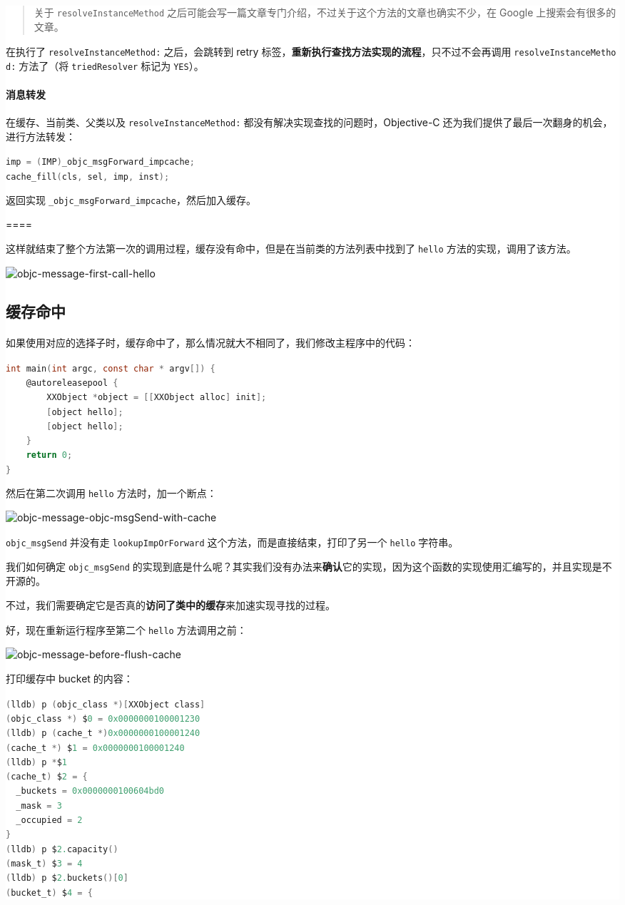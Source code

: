 > 关于 `resolveInstanceMethod` 之后可能会写一篇文章专门介绍，不过关于这个方法的文章也确实不少，在 Google 上搜索会有很多的文章。

在执行了 `resolveInstanceMethod:` 之后，会跳转到 retry 标签，**重新执行查找方法实现的流程**，只不过不会再调用 `resolveInstanceMethod:` 方法了（将 `triedResolver` 标记为 `YES`）。

#### 消息转发

在缓存、当前类、父类以及 `resolveInstanceMethod:` 都没有解决实现查找的问题时，Objective-C 还为我们提供了最后一次翻身的机会，进行方法转发：

~~~objectivec
imp = (IMP)_objc_msgForward_impcache;
cache_fill(cls, sel, imp, inst);
~~~

返回实现 `_objc_msgForward_impcache`，然后加入缓存。

====

这样就结束了整个方法第一次的调用过程，缓存没有命中，但是在当前类的方法列表中找到了 `hello` 方法的实现，调用了该方法。


![objc-message-first-call-hello](http://7xrlu3.com1.z0.glb.clouddn.com/2016-04-25-objc-message-first-call-hello.png)


## 缓存命中

如果使用对应的选择子时，缓存命中了，那么情况就大不相同了，我们修改主程序中的代码：

~~~objectivec
int main(int argc, const char * argv[]) {
    @autoreleasepool {
        XXObject *object = [[XXObject alloc] init];
        [object hello];
        [object hello];
    }
    return 0;
}
~~~

然后在第二次调用 `hello` 方法时，加一个断点：


![objc-message-objc-msgSend-with-cache](http://7xrlu3.com1.z0.glb.clouddn.com/2016-04-25-objc-message-objc-msgSend-with-cache.gif)

`objc_msgSend` 并没有走 `lookupImpOrForward` 这个方法，而是直接结束，打印了另一个 `hello` 字符串。

我们如何确定 `objc_msgSend` 的实现到底是什么呢？其实我们没有办法来**确认**它的实现，因为这个函数的实现使用汇编写的，并且实现是不开源的。

不过，我们需要确定它是否真的**访问了类中的缓存**来加速实现寻找的过程。

好，现在重新运行程序至第二个 `hello` 方法调用之前：


![objc-message-before-flush-cache](http://7xrlu3.com1.z0.glb.clouddn.com/2016-04-25-objc-message-before-flush-cache.png)

打印缓存中 bucket 的内容：

~~~objectivec
(lldb) p (objc_class *)[XXObject class]
(objc_class *) $0 = 0x0000000100001230
(lldb) p (cache_t *)0x0000000100001240
(cache_t *) $1 = 0x0000000100001240
(lldb) p *$1
(cache_t) $2 = {
  _buckets = 0x0000000100604bd0
  _mask = 3
  _occupied = 2
}
(lldb) p $2.capacity()
(mask_t) $3 = 4
(lldb) p $2.buckets()[0]
(bucket_t) $4 = {
~~~